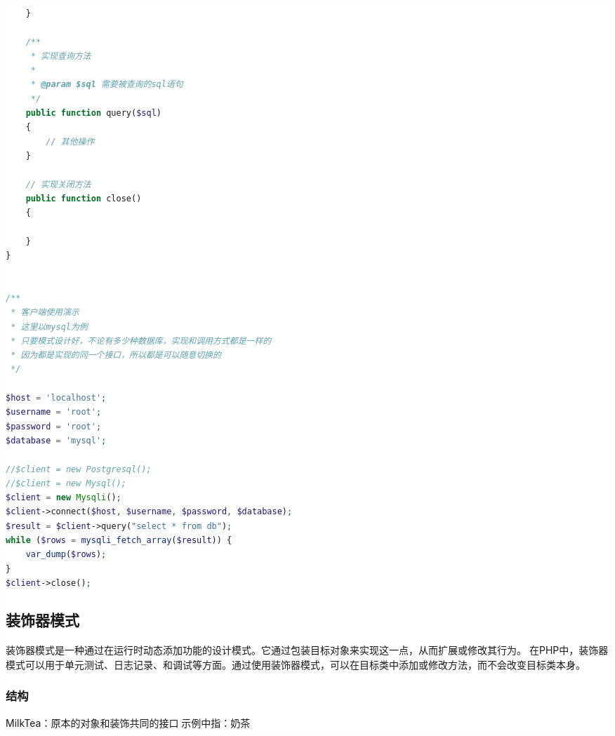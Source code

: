 ```php
    }

    /**
     * 实现查询方法
     *
     * @param $sql 需要被查询的sql语句
     */
    public function query($sql)
    {
        // 其他操作
    }

    // 实现关闭方法
    public function close()
    {

    }
}


/**
 * 客户端使用演示
 * 这里以mysql为例
 * 只要模式设计好，不论有多少种数据库，实现和调用方式都是一样的
 * 因为都是实现的同一个接口，所以都是可以随意切换的
 */

$host = 'localhost';
$username = 'root';
$password = 'root';
$database = 'mysql';

//$client = new Postgresql();
//$client = new Mysql();
$client = new Mysqli();
$client->connect($host, $username, $password, $database);
$result = $client->query("select * from db");
while ($rows = mysqli_fetch_array($result)) {
    var_dump($rows);
}
$client->close();
```

## 装饰器模式
装饰器模式是一种通过在运行时动态添加功能的设计模式。它通过包装目标对象来实现这一点，从而扩展或修改其行为。
在PHP中，装饰器模式可以用于单元测试、日志记录、和调试等方面。通过使用装饰器模式，可以在目标类中添加或修改方法，而不会改变目标类本身。

### 结构
MilkTea：原本的对象和装饰共同的接口 示例中指：奶茶
